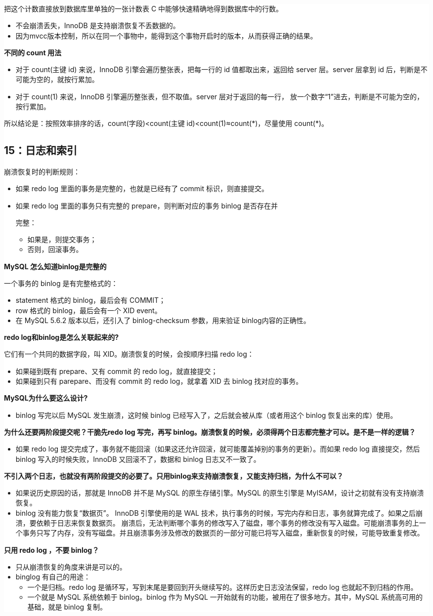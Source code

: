 把这个计数直接放到数据库里单独的一张计数表 C 中能够快速精确地得到数据库中的行数。

- 不会崩溃丢失，InnoDB 是支持崩溃恢复不丢数据的。
- 因为mvcc版本控制，所以在同一个事物中，能得到这个事物开启时的版本，从而获得正确的结果。

**不同的 count 用法**

- 对于 count(主键 id) 来说，InnoDB 引擎会遍历整张表，把每一行的 id 值都取出来，返回给 server 层。server 层拿到 id 后，判断是不可能为空的，就按行累加。 

- 对于 count(1) 来说，InnoDB 引擎遍历整张表，但不取值。server 层对于返回的每一行， 放一个数字“1”进去，判断是不可能为空的，按行累加。 

所以结论是：按照效率排序的话，count(字段)<count(主键 id)<count(1)≈count(\*)，尽量使用 count(*)。



## 15：日志和索引

崩溃恢复时的判断规则：

- 如果 redo log 里面的事务是完整的，也就是已经有了 commit 标识，则直接提交。

- 如果 redo log 里面的事务只有完整的 prepare，则判断对应的事务 binlog 是否存在并 

  完整： 

  - 如果是，则提交事务； 
  - 否则，回滚事务。 

**MySQL 怎么知道binlog是完整的**

一个事务的 binlog 是有完整格式的： 

- statement 格式的 binlog，最后会有 COMMIT； 
- row 格式的 binlog，最后会有一个 XID event。
- 在 MySQL 5.6.2 版本以后，还引入了 binlog-checksum 参数，用来验证 binlog内容的正确性。

**redo log和binlog是怎么关联起来的?**

它们有一个共同的数据字段，叫 XID。崩溃恢复的时候，会按顺序扫描 redo log：

- 如果碰到既有 prepare、又有 commit 的 redo log，就直接提交；
- 如果碰到只有 parepare、而没有 commit 的 redo log，就拿着 XID 去 binlog 找对应的事务。

**MySQL为什么要这么设计?**

- binlog 写完以后 MySQL 发生崩溃，这时候 binlog 已经写入了，之后就会被从库（或者用这个 binlog 恢复出来的库）使用。

**为什么还要两阶段提交呢？干脆先redo log 写完，再写 binlog。崩溃恢复的时候，必须得两个日志都完整才可以。是不是一样的逻辑？**

- 如果 redo log 提交完成了，事务就不能回滚（如果这还允许回滚，就可能覆盖掉别的事务的更新）。而如果 redo log 直接提交，然后 binlog 写入的时候失败，InnoDB 又回滚不了，数据和 binlog 日志又不一致了。 

**不引入两个日志，也就没有两阶段提交的必要了。只用binlog来支持崩溃恢复，又能支持归档，为什么不可以？**

- 如果说历史原因的话，那就是 InnoDB 并不是 MySQL 的原生存储引擎。MySQL 的原生引擎是 MyISAM，设计之初就有没有支持崩溃恢复。
- binlog 没有能力恢复“数据页”。 InnoDB 引擎使用的是 WAL 技术，执行事务的时候，写完内存和日志，事务就算完成了。如果之后崩溃，要依赖于日志来恢复数据页。 崩溃后，无法判断哪个事务的修改写入了磁盘，哪个事务的修改没有写入磁盘。可能崩溃事务的上一个事务只写了内存，没有写磁盘。并且崩溃事务涉及修改的数据页的一部分可能已将写入磁盘，重新恢复的时候，可能导致重复修改。

**只用 redo log ，不要 binlog？**

- 只从崩溃恢复的角度来讲是可以的。
- binglog 有自己的用途：
  - 一个是归档。redo log 是循环写，写到末尾是要回到开头继续写的。这样历史日志没法保留，redo log 也就起不到归档的作用。
  - 一个就是 MySQL 系统依赖于 binlog。binlog 作为 MySQL 一开始就有的功能，被用在了很多地方。其中，MySQL 系统高可用的基础，就是 binlog 复制。

